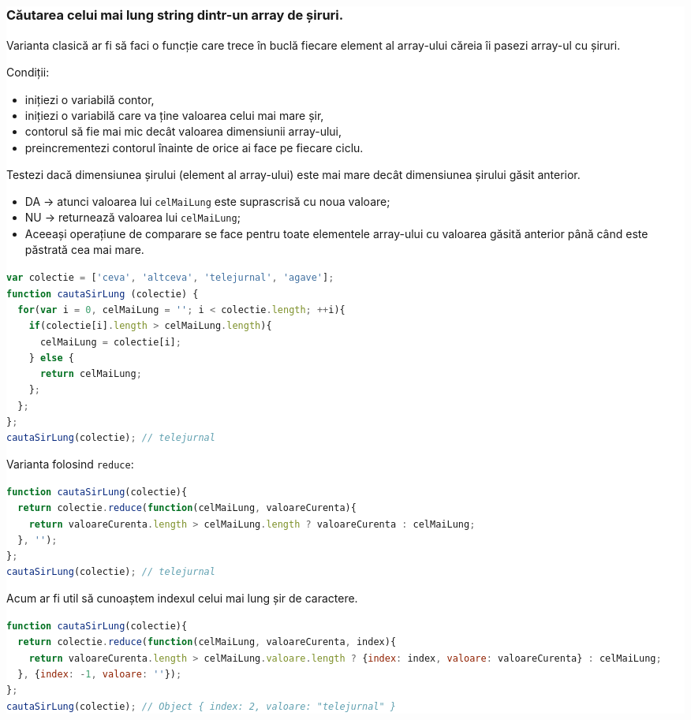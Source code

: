### Căutarea celui mai lung string dintr-un array de șiruri.

Varianta clasică ar fi să faci o funcție care trece în buclă fiecare element al array-ului căreia îi pasezi array-ul cu șiruri.

Condiții:

-   inițiezi o variabilă contor,
-   inițiezi o variabilă care va ține valoarea celui mai mare șir,
-   contorul să fie mai mic decât valoarea dimensiunii array-ului,
-   preincrementezi contorul înainte de orice ai face pe fiecare ciclu.

Testezi dacă dimensiunea șirului (element al array-ului) este mai mare decât dimensiunea șirului găsit anterior.

-   DA -> atunci valoarea lui `celMaiLung` este suprascrisă cu noua valoare;
-   NU -> returnează valoarea lui `celMaiLung`;
-   Aceeași operațiune de comparare se face pentru toate elementele array-ului cu valoarea găsită anterior până când este păstrată cea mai mare.

```javascript
var colectie = ['ceva', 'altceva', 'telejurnal', 'agave'];
function cautaSirLung (colectie) {
  for(var i = 0, celMaiLung = ''; i < colectie.length; ++i){
    if(colectie[i].length > celMaiLung.length){
      celMaiLung = colectie[i];
    } else {
      return celMaiLung;
    };
  };
};
cautaSirLung(colectie); // telejurnal
```

Varianta folosind `reduce`:

```javascript
function cautaSirLung(colectie){
  return colectie.reduce(function(celMaiLung, valoareCurenta){
    return valoareCurenta.length > celMaiLung.length ? valoareCurenta : celMaiLung;
  }, '');
};
cautaSirLung(colectie); // telejurnal
```

Acum ar fi util să cunoaștem indexul celui mai lung șir de caractere.

```javascript
function cautaSirLung(colectie){
  return colectie.reduce(function(celMaiLung, valoareCurenta, index){
    return valoareCurenta.length > celMaiLung.valoare.length ? {index: index, valoare: valoareCurenta} : celMaiLung;
  }, {index: -1, valoare: ''});
};
cautaSirLung(colectie); // Object { index: 2, valoare: "telejurnal" }
```
